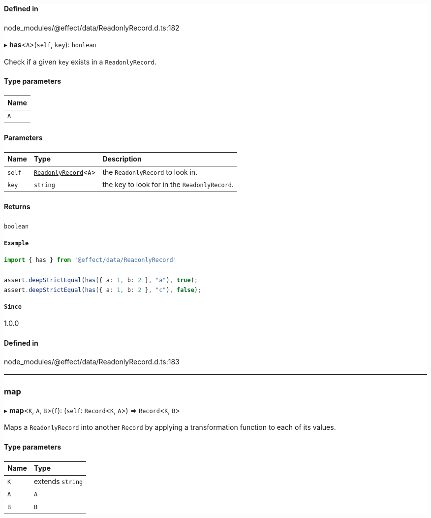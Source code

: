 #### Defined in

node_modules/@effect/data/ReadonlyRecord.d.ts:182

▸ **has**<`A`\>(`self`, `key`): `boolean`

Check if a given `key` exists in a `ReadonlyRecord`.

#### Type parameters

| Name |
| :------ |
| `A` |

#### Parameters

| Name | Type | Description |
| :------ | :------ | :------ |
| `self` | [`ReadonlyRecord`](../interfaces/src_lib_primitives.Rec.ReadonlyRecord.md)<`A`\> | the `ReadonlyRecord` to look in. |
| `key` | `string` | the key to look for in the `ReadonlyRecord`. |

#### Returns

`boolean`

**`Example`**

```ts
import { has } from '@effect/data/ReadonlyRecord'

assert.deepStrictEqual(has({ a: 1, b: 2 }, "a"), true);
assert.deepStrictEqual(has({ a: 1, b: 2 }, "c"), false);
```

**`Since`**

1.0.0

#### Defined in

node_modules/@effect/data/ReadonlyRecord.d.ts:183

___

### map

▸ **map**<`K`, `A`, `B`\>(`f`): (`self`: `Record`<`K`, `A`\>) => `Record`<`K`, `B`\>

Maps a `ReadonlyRecord` into another `Record` by applying a transformation function to each of its values.

#### Type parameters

| Name | Type |
| :------ | :------ |
| `K` | extends `string` |
| `A` | `A` |
| `B` | `B` |

